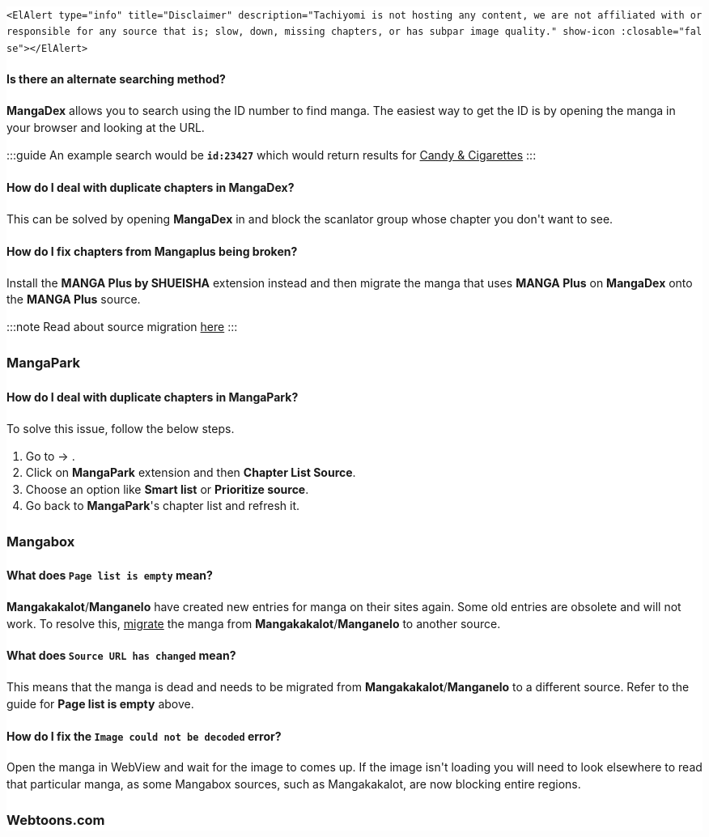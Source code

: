 `<ElAlert type="info" title="Disclaimer" description="Tachiyomi is not hosting any content, we are not affiliated with or responsible for any source that is; slow, down, missing chapters, or has subpar image quality." show-icon :closable="false"></ElAlert>`

#### Is there an alternate searching method?
**MangaDex** allows you to search using the ID number to find manga. The easiest way to get the ID is by opening the manga in your browser and looking at the URL.

:::guide
An example search would be **`id:23427`** which would return results for [Candy & Cigarettes](https://mangadex.org/title/23427/candy-cigarettes)
:::

#### How do I deal with duplicate chapters in MangaDex?
This can be solved by opening **MangaDex** in <Navigation item="webview"/> and block the scanlator group whose chapter you don't want to see.

#### How do I fix chapters from Mangaplus being broken?
Install the **MANGA Plus by SHUEISHA** extension instead and then migrate the manga that uses **MANGA Plus** on **MangaDex** onto the **MANGA Plus** source.

:::note
Read about source migration [here](/help/guides/source-migration/)
:::

### MangaPark

#### How do I deal with duplicate chapters in MangaPark?
To solve this issue, follow the below steps.

1. Go to <Navigation item="browse"/> → <Navigation item="extensions"/>.
1. Click on **MangaPark** extension and then **Chapter List Source**.
1. Choose an option like **Smart list** or **Prioritize source**.
1. Go back to **MangaPark**'s chapter list and refresh it.

### Mangabox

#### What does `Page list is empty` mean?
**Mangakakalot**/**Manganelo** have created new entries for manga on their sites again. Some old entries are obsolete and will not work. To resolve this, [migrate](/help/guides/source-migration/#source-migration) the manga from **Mangakakalot**/**Manganelo** to another source.

#### What does `Source URL has changed` mean?
This means that the manga is dead and needs to be migrated from **Mangakakalot**/**Manganelo** to a different source. Refer to the guide for **Page list is empty** above.

#### How do I fix the `Image could not be decoded` error?
Open the manga in WebView and wait for the image to comes up. If the image isn't loading you will need to look elsewhere to read that particular manga, as some Mangabox sources, such as Mangakakalot, are now blocking entire regions.

### Webtoons.com
